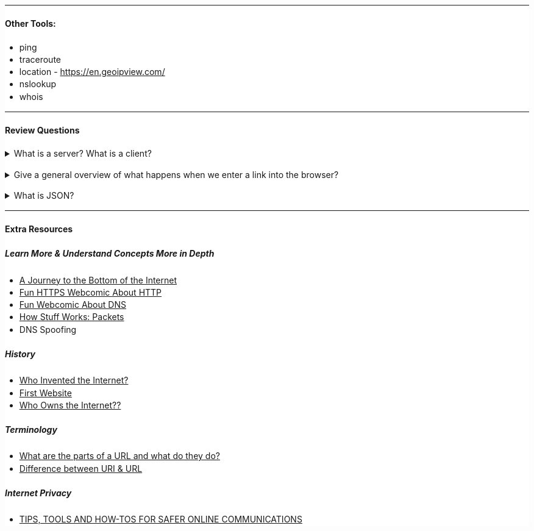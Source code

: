 ____

#### Other Tools:
- ping
- traceroute
- location - https://en.geoipview.com/
- nslookup
- whois

____

#### Review Questions


<p>
<details><summary>What is a server? What is a client?</summary></details>
</p>

<p>
<details><summary>Give a general overview of what happens when we enter a link into the browser?</summary></details>
</p>

<p>
<details><summary>What is JSON?</summary></details>
</p>

______

#### Extra Resources

##### Learn More & Understand Concepts More in Depth
- [A Journey to the Bottom of the Internet](https://youtu.be/H9R4tznCNB0)
- [Fun HTTPS Webcomic About HTTP](https://howhttps.works/why-do-we-need-https/)
- [Fun Webcomic About DNS](https://howdns.works/ep1/)
- [How Stuff Works: Packets](https://computer.howstuffworks.com/question525.htm)
- DNS Spoofing

##### History
- [Who Invented the Internet?](https://learn.onemonth.com/who-invented-the-internet/)
- [First Website](http://info.cern.ch/hypertext/WWW/TheProject.html)
- [Who Owns the Internet??](https://www.webopedia.com/DidYouKnow/Internet/WhoOwnstheInternet.asp)

##### Terminology
- [What are the parts of a URL and what do they do?](https://www.mattcutts.com/blog/seo-glossary-url-definitions/)
- [Difference between URI & URL](https://stackoverflow.com/questions/176264/what-is-the-difference-between-a-uri-a-url-and-a-urn)

##### Internet Privacy
- [TIPS, TOOLS AND HOW-TOS FOR SAFER ONLINE COMMUNICATIONS](https://ssd.eff.org/en#index)